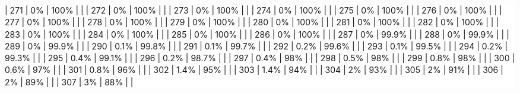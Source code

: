 | 271 | 0% | 100% |  |
| 272 | 0% | 100% |  |
| 273 | 0% | 100% |  |
| 274 | 0% | 100% |  |
| 275 | 0% | 100% |  |
| 276 | 0% | 100% |  |
| 277 | 0% | 100% |  |
| 278 | 0% | 100% |  |
| 279 | 0% | 100% |  |
| 280 | 0% | 100% |  |
| 281 | 0% | 100% |  |
| 282 | 0% | 100% |  |
| 283 | 0% | 100% |  |
| 284 | 0% | 100% |  |
| 285 | 0% | 100% |  |
| 286 | 0% | 100% |  |
| 287 | 0% | 99.9% |  |
| 288 | 0% | 99.9% |  |
| 289 | 0% | 99.9% |  |
| 290 | 0.1% | 99.8% |  |
| 291 | 0.1% | 99.7% |  |
| 292 | 0.2% | 99.6% |  |
| 293 | 0.1% | 99.5% |  |
| 294 | 0.2% | 99.3% |  |
| 295 | 0.4% | 99.1% |  |
| 296 | 0.2% | 98.7% |  |
| 297 | 0.4% | 98% |  |
| 298 | 0.5% | 98% |  |
| 299 | 0.8% | 98% |  |
| 300 | 0.6% | 97% |  |
| 301 | 0.8% | 96% |  |
| 302 | 1.4% | 95% |  |
| 303 | 1.4% | 94% |  |
| 304 | 2% | 93% |  |
| 305 | 2% | 91% |  |
| 306 | 2% | 89% |  |
| 307 | 3% | 88% |  |